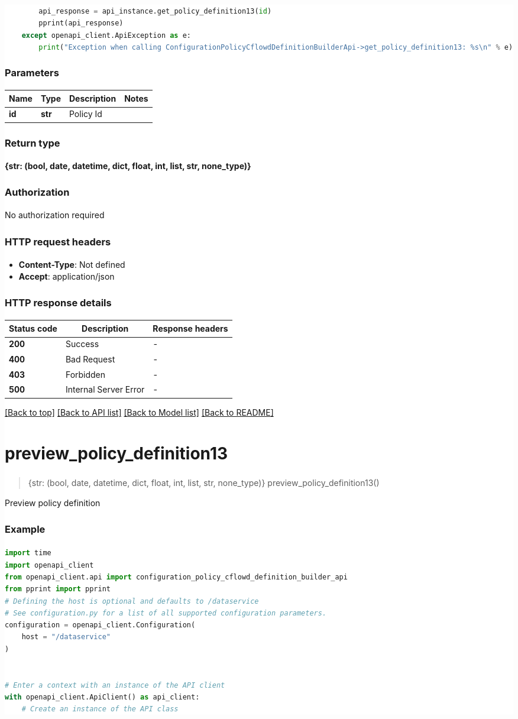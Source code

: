 ```python
        api_response = api_instance.get_policy_definition13(id)
        pprint(api_response)
    except openapi_client.ApiException as e:
        print("Exception when calling ConfigurationPolicyCflowdDefinitionBuilderApi->get_policy_definition13: %s\n" % e)
```


### Parameters

Name | Type | Description  | Notes
------------- | ------------- | ------------- | -------------
 **id** | **str**| Policy Id |

### Return type

**{str: (bool, date, datetime, dict, float, int, list, str, none_type)}**

### Authorization

No authorization required

### HTTP request headers

 - **Content-Type**: Not defined
 - **Accept**: application/json


### HTTP response details

| Status code | Description | Response headers |
|-------------|-------------|------------------|
**200** | Success |  -  |
**400** | Bad Request |  -  |
**403** | Forbidden |  -  |
**500** | Internal Server Error |  -  |

[[Back to top]](#) [[Back to API list]](../README.md#documentation-for-api-endpoints) [[Back to Model list]](../README.md#documentation-for-models) [[Back to README]](../README.md)

# **preview_policy_definition13**
> {str: (bool, date, datetime, dict, float, int, list, str, none_type)} preview_policy_definition13()



Preview policy definition

### Example


```python
import time
import openapi_client
from openapi_client.api import configuration_policy_cflowd_definition_builder_api
from pprint import pprint
# Defining the host is optional and defaults to /dataservice
# See configuration.py for a list of all supported configuration parameters.
configuration = openapi_client.Configuration(
    host = "/dataservice"
)


# Enter a context with an instance of the API client
with openapi_client.ApiClient() as api_client:
    # Create an instance of the API class
```